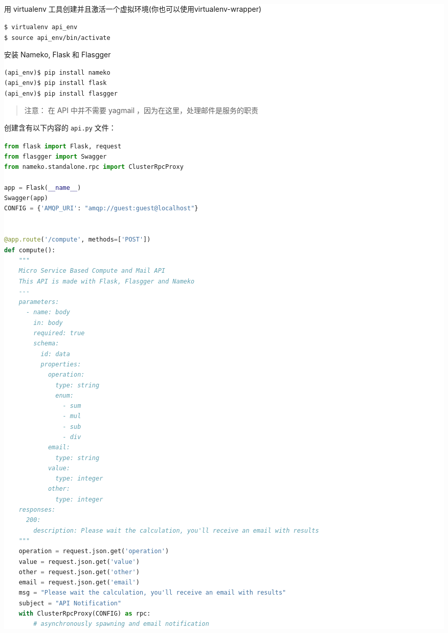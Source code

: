 用 virtualenv 工具创建并且激活一个虚拟环境(你也可以使用virtualenv-wrapper)

```
$ virtualenv api_env
$ source api_env/bin/activate
```

安装 Nameko, Flask 和 Flasgger

```
(api_env)$ pip install nameko
(api_env)$ pip install flask
(api_env)$ pip install flasgger
```

>注意： 在 API 中并不需要 yagmail ，因为在这里，处理邮件是服务的职责

创建含有以下内容的 `api.py` 文件：

```python
from flask import Flask, request
from flasgger import Swagger
from nameko.standalone.rpc import ClusterRpcProxy

app = Flask(__name__)
Swagger(app)
CONFIG = {'AMQP_URI': "amqp://guest:guest@localhost"}


@app.route('/compute', methods=['POST'])
def compute():
    """
    Micro Service Based Compute and Mail API
    This API is made with Flask, Flasgger and Nameko
    ---
    parameters:
      - name: body
        in: body
        required: true
        schema:
          id: data
          properties:
            operation:
              type: string
              enum:
                - sum
                - mul
                - sub
                - div
            email:
              type: string
            value:
              type: integer
            other:
              type: integer
    responses:
      200:
        description: Please wait the calculation, you'll receive an email with results
    """
    operation = request.json.get('operation')
    value = request.json.get('value')
    other = request.json.get('other')
    email = request.json.get('email')
    msg = "Please wait the calculation, you'll receive an email with results"
    subject = "API Notification"
    with ClusterRpcProxy(CONFIG) as rpc:
        # asynchronously spawning and email notification
```